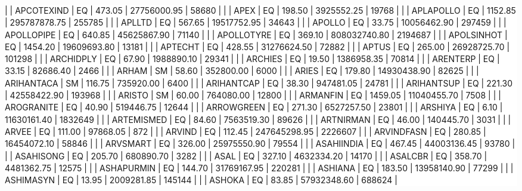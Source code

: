 |  | APCOTEXIND | EQ | 473.05 | 27756000.95 | 58680 |
|  | APEX | EQ | 198.50 | 3925552.25 | 19768 |
|  | APLAPOLLO | EQ | 1152.85 | 295787878.75 | 255785 |
|  | APLLTD | EQ | 567.65 | 19517752.95 | 34643 |
|  | APOLLO | EQ | 33.75 | 10056462.90 | 297459 |
|  | APOLLOPIPE | EQ | 640.85 | 45625867.90 | 71140 |
|  | APOLLOTYRE | EQ | 369.10 | 808032740.80 | 2194687 |
|  | APOLSINHOT | EQ | 1454.20 | 19609693.80 | 13181 |
|  | APTECHT | EQ | 428.55 | 31276624.50 | 72882 |
|  | APTUS | EQ | 265.00 | 26928725.70 | 101298 |
|  | ARCHIDPLY | EQ | 67.90 | 1988890.10 | 29341 |
|  | ARCHIES | EQ | 19.50 | 1386958.35 | 70814 |
|  | ARENTERP | EQ | 33.15 | 82686.40 | 2466 |
|  | ARHAM | SM | 58.60 | 352800.00 | 6000 |
|  | ARIES | EQ | 179.80 | 14930438.90 | 82625 |
|  | ARIHANTACA | SM | 116.75 | 735920.00 | 6400 |
|  | ARIHANTCAP | EQ | 38.30 | 947481.05 | 24781 |
|  | ARIHANTSUP | EQ | 221.30 | 42558422.90 | 193968 |
|  | ARISTO | SM | 60.00 | 764080.00 | 12800 |
|  | ARMANFIN | EQ | 1459.05 | 11040455.70 | 7508 |
|  | AROGRANITE | EQ | 40.90 | 519446.75 | 12644 |
|  | ARROWGREEN | EQ | 271.30 | 6527257.50 | 23801 |
|  | ARSHIYA | EQ | 6.10 | 11630161.40 | 1832649 |
|  | ARTEMISMED | EQ | 84.60 | 7563519.30 | 89626 |
|  | ARTNIRMAN | EQ | 46.00 | 140445.70 | 3031 |
|  | ARVEE | EQ | 111.00 | 97868.05 | 872 |
|  | ARVIND | EQ | 112.45 | 247645298.95 | 2226607 |
|  | ARVINDFASN | EQ | 280.85 | 16454072.10 | 58846 |
|  | ARVSMART | EQ | 326.00 | 25975550.90 | 79554 |
|  | ASAHIINDIA | EQ | 467.45 | 44003136.45 | 93780 |
|  | ASAHISONG | EQ | 205.70 | 680890.70 | 3282 |
|  | ASAL | EQ | 327.10 | 4632334.20 | 14170 |
|  | ASALCBR | EQ | 358.70 | 4481362.75 | 12575 |
|  | ASHAPURMIN | EQ | 144.70 | 31769167.95 | 220281 |
|  | ASHIANA | EQ | 183.50 | 13958140.90 | 77299 |
|  | ASHIMASYN | EQ | 13.95 | 2009281.85 | 145144 |
|  | ASHOKA | EQ | 83.85 | 57932348.60 | 688624 |